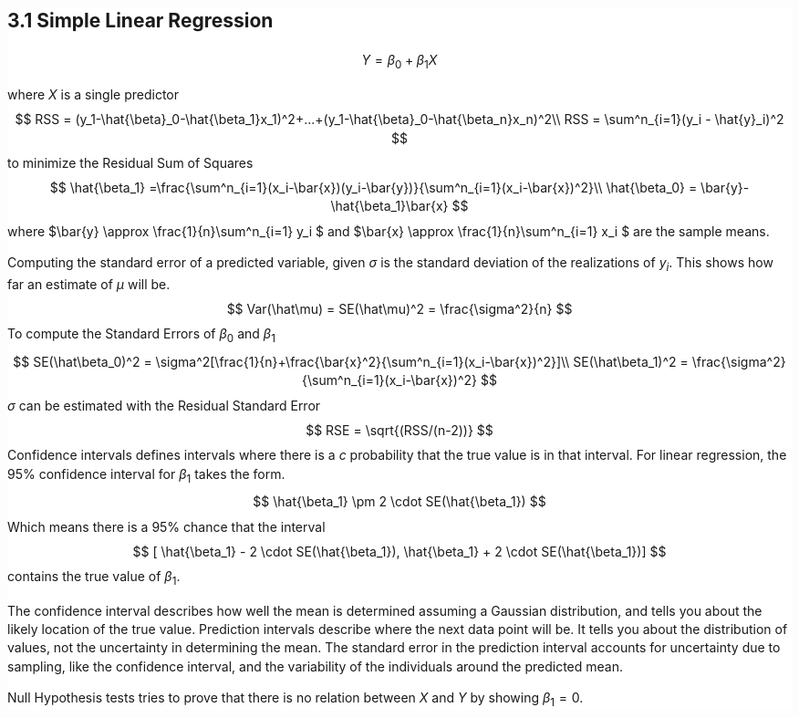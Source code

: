 ## 3.1 Simple Linear Regression

$$
Y = \beta_0 + \beta_1X
$$

where $X$ is a single predictor
$$
RSS = (y_1-\hat{\beta}_0-\hat{\beta_1}x_1)^2+...+(y_1-\hat{\beta}_0-\hat{\beta_n}x_n)^2\\
RSS = \sum^n_{i=1}(y_i - \hat{y}_i)^2
$$
to minimize the Residual Sum of Squares
$$
\hat{\beta_1} =\frac{\sum^n_{i=1}(x_i-\bar{x})(y_i-\bar{y})}{\sum^n_{i=1}(x_i-\bar{x})^2}\\
\hat{\beta_0} = \bar{y}-\hat{\beta_1}\bar{x}
$$
where $\bar{y} \approx \frac{1}{n}\sum^n_{i=1} y_i $ and $\bar{x} \approx \frac{1}{n}\sum^n_{i=1} x_i $ are the sample means.

Computing the standard error of a predicted variable, given $\sigma$ is the standard deviation of the realizations of $y_i$. This shows how far an estimate of $\mu$ will be.
$$
Var(\hat\mu) = SE(\hat\mu)^2 = \frac{\sigma^2}{n}
$$
To compute the Standard Errors of $\beta_0$ and $\beta_1$
$$
SE(\hat\beta_0)^2 = \sigma^2[\frac{1}{n}+\frac{\bar{x}^2}{\sum^n_{i=1}(x_i-\bar{x})^2}]\\
SE(\hat\beta_1)^2 = \frac{\sigma^2}{\sum^n_{i=1}(x_i-\bar{x})^2}
$$
$\sigma$ can be estimated with the Residual Standard Error
$$
RSE = \sqrt{(RSS/(n-2))}
$$
Confidence intervals defines intervals where there is a $c$ probability that the true value is in that interval. For linear regression, the $95\%$ confidence interval for $\beta_1$ takes the form.
$$
\hat{\beta_1} \pm 2 \cdot SE(\hat{\beta_1})
$$
Which means there is a $95\%$ chance that the interval 
$$
[ \hat{\beta_1} - 2 \cdot SE(\hat{\beta_1}), \hat{\beta_1} + 2 \cdot SE(\hat{\beta_1})]
$$
contains the true value of $\beta_1$. 

The confidence interval describes how well the mean is determined assuming a Gaussian distribution, and tells you about the likely location of the true value. Prediction intervals describe where the next data point will be. It tells you about the distribution of values, not the uncertainty in determining the mean. The standard error in the prediction interval accounts for uncertainty due to sampling, like the confidence interval, and the variability of the individuals around the predicted mean.

Null Hypothesis tests tries to prove that there is no relation between $X$ and $Y$ by showing $\beta_1 = 0$. 
